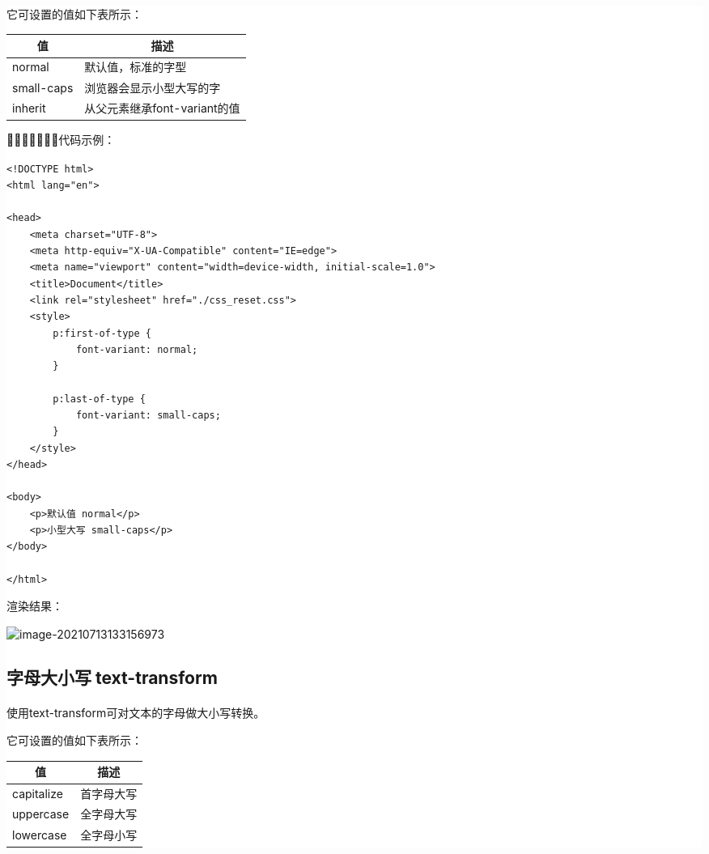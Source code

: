 它可设置的值如下表所示：

| 值         | 描述                         |
| ---------- | ---------------------------- |
| normal     | 默认值，标准的字型           |
| small-caps | 浏览器会显示小型大写的字     |
| inherit    | 从父元素继承font-variant的值 |

代码示例：

```
<!DOCTYPE html>
<html lang="en">

<head>
    <meta charset="UTF-8">
    <meta http-equiv="X-UA-Compatible" content="IE=edge">
    <meta name="viewport" content="width=device-width, initial-scale=1.0">
    <title>Document</title>
    <link rel="stylesheet" href="./css_reset.css">
    <style>
        p:first-of-type {
            font-variant: normal;
        }

        p:last-of-type {
            font-variant: small-caps;
        }
    </style>
</head>

<body>
    <p>默认值 normal</p>
    <p>小型大写 small-caps</p>
</body>

</html>
```

渲染结果：

![image-20210713133156973](https://images-1302522496.cos.ap-nanjing.myqcloud.com/img/image-20210713133156973.png)

## 字母大小写 text-transform

使用text-transform可对文本的字母做大小写转换。

它可设置的值如下表所示：

| 值         | 描述       |
| ---------- | ---------- |
| capitalize | 首字母大写 |
| uppercase  | 全字母大写 |
| lowercase  | 全字母小写 |

